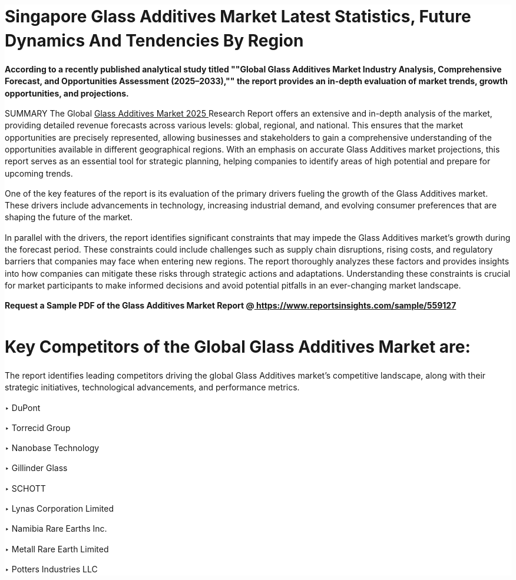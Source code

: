 #  Singapore Glass Additives Market Latest Statistics, Future Dynamics And Tendencies By Region

<strong>According to a recently published analytical study titled ""Global Glass Additives Market Industry Analysis, Comprehensive Forecast, and Opportunities Assessment (2025–2033),"" the report provides an in-depth evaluation of market trends, growth opportunities, and projections.</strong>

SUMMARY The Global <a href=https://www.reportsinsights.com/sample/559127>Glass Additives Market 2025 </a> Research Report offers an extensive and in-depth analysis of the market, providing detailed revenue forecasts across various levels: global, regional, and national. This ensures that the market opportunities are precisely represented, allowing businesses and stakeholders to gain a comprehensive understanding of the opportunities available in different geographical regions. With an emphasis on accurate Glass Additives market projections, this report serves as an essential tool for strategic planning, helping companies to identify areas of high potential and prepare for upcoming trends.

One of the key features of the report is its evaluation of the primary drivers fueling the growth of the Glass Additives market. These drivers include advancements in technology, increasing industrial demand, and evolving consumer preferences that are shaping the future of the market. 

In parallel with the drivers, the report identifies significant constraints that may impede the Glass Additives market’s growth during the forecast period. These constraints could include challenges such as supply chain disruptions, rising costs, and regulatory barriers that companies may face when entering new regions. The report thoroughly analyzes these factors and provides insights into how companies can mitigate these risks through strategic actions and adaptations. Understanding these constraints is crucial for market participants to make informed decisions and avoid potential pitfalls in an ever-changing market landscape.

<strong>Request a Sample PDF of the Glass Additives Market Report </strong><strong>@<a href=https://www.reportsinsights.com/sample/559127> https://www.reportsinsights.com/sample/559127</a></strong></font>

# <strong>Key Competitors of the Global Glass Additives Market are:</strong>

The report identifies leading competitors driving the global Glass Additives market’s competitive landscape, along with their strategic initiatives, technological advancements, and performance metrics.

‣ DuPont

‣ Torrecid Group

‣ Nanobase Technology

‣ Gillinder Glass

‣ SCHOTT

‣ Lynas Corporation Limited

‣ Namibia Rare Earths Inc.

‣ Metall Rare Earth Limited

‣ Potters Industries LLC
